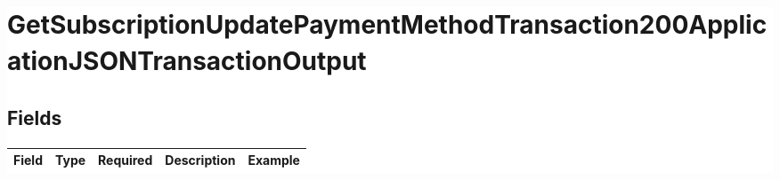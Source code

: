 # GetSubscriptionUpdatePaymentMethodTransaction200ApplicationJSONTransactionOutput


## Fields

| Field                                                                                                                                                                                                                                                                                                                                                                                                                                                                                                                                                         | Type                                                                                                                                                                                                                                                                                                                                                                                                                                                                                                                                                          | Required                                                                                                                                                                                                                                                                                                                                                                                                                                                                                                                                                      | Description                                                                                                                                                                                                                                                                                                                                                                                                                                                                                                                                                   | Example                                                                                                                                                                                                                                                                                                                                                                                                                                                                                                                                                       |
| ------------------------------------------------------------------------------------------------------------------------------------------------------------------------------------------------------------------------------------------------------------------------------------------------------------------------------------------------------------------------------------------------------------------------------------------------------------------------------------------------------------------------------------------------------------- | ------------------------------------------------------------------------------------------------------------------------------------------------------------------------------------------------------------------------------------------------------------------------------------------------------------------------------------------------------------------------------------------------------------------------------------------------------------------------------------------------------------------------------------------------------------- | ------------------------------------------------------------------------------------------------------------------------------------------------------------------------------------------------------------------------------------------------------------------------------------------------------------------------------------------------------------------------------------------------------------------------------------------------------------------------------------------------------------------------------------------------------------- | ------------------------------------------------------------------------------------------------------------------------------------------------------------------------------------------------------------------------------------------------------------------------------------------------------------------------------------------------------------------------------------------------------------------------------------------------------------------------------------------------------------------------------------------------------------- | ------------------------------------------------------------------------------------------------------------------------------------------------------------------------------------------------------------------------------------------------------------------------------------------------------------------------------------------------------------------------------------------------------------------------------------------------------------------------------------------------------------------------------------------------------------- |